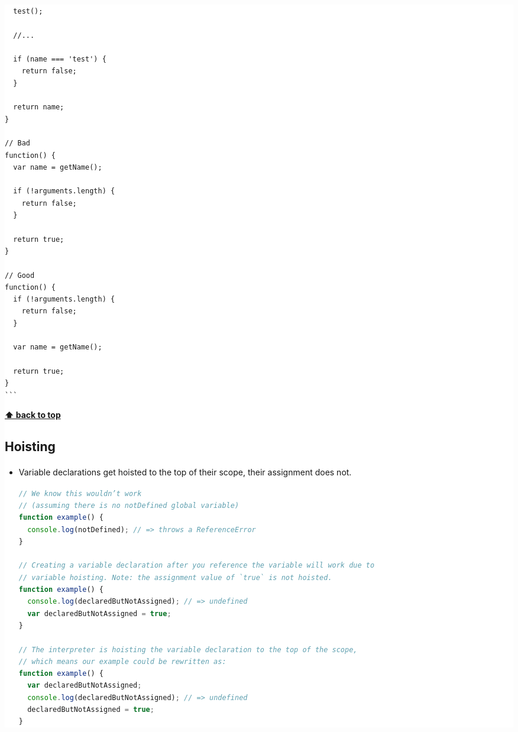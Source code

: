      test();

      //...

      if (name === 'test') {
        return false;
      }

      return name;
    }

    // Bad
    function() {
      var name = getName();

      if (!arguments.length) {
        return false;
      }

      return true;
    }

    // Good
    function() {
      if (!arguments.length) {
        return false;
      }

      var name = getName();

      return true;
    }
    ```

**[⬆ back to top](#table-of-contents)**

## Hoisting

  - Variable declarations get hoisted to the top of their scope, their assignment does not.

    ```js
    // We know this wouldn’t work
    // (assuming there is no notDefined global variable)
    function example() {
      console.log(notDefined); // => throws a ReferenceError
    }

    // Creating a variable declaration after you reference the variable will work due to
    // variable hoisting. Note: the assignment value of `true` is not hoisted.
    function example() {
      console.log(declaredButNotAssigned); // => undefined
      var declaredButNotAssigned = true;
    }

    // The interpreter is hoisting the variable declaration to the top of the scope,
    // which means our example could be rewritten as:
    function example() {
      var declaredButNotAssigned;
      console.log(declaredButNotAssigned); // => undefined
      declaredButNotAssigned = true;
    }
    ```
